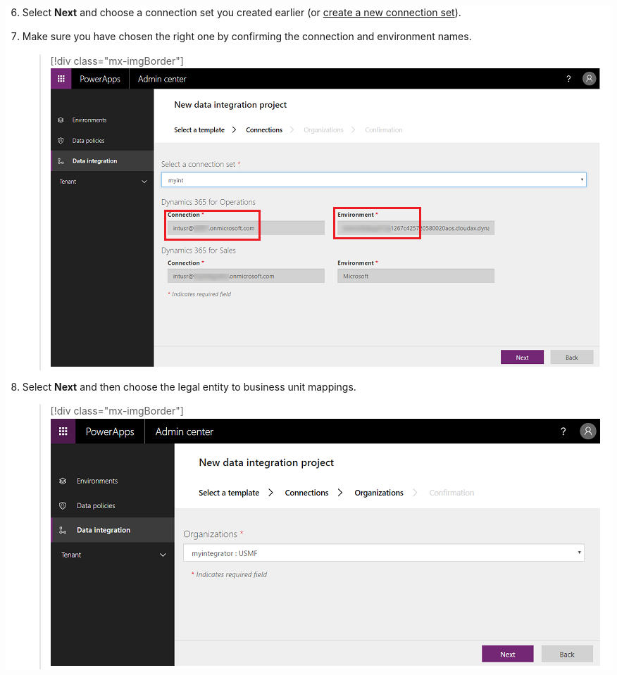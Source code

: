 6. Select **Next** and choose a connection set you created earlier (or [create a new connection set](#how-to-create-a-connection-set)).

7. Make sure you have chosen the right one by confirming the connection and environment names.

    > [!div class="mx-imgBorder"] 
    > ![Create a new connection set](media/data-integrator/CreateNewProjectSelectConnectionSet780.png "Create a new connection set")

8. Select **Next** and then choose the legal entity to business unit mappings.

    > [!div class="mx-imgBorder"] 
    > ![Create new legal entity mapping](media/data-integrator/CreateNewProjectLegalEntityMapping780.png "Create new legal entity mapping")
